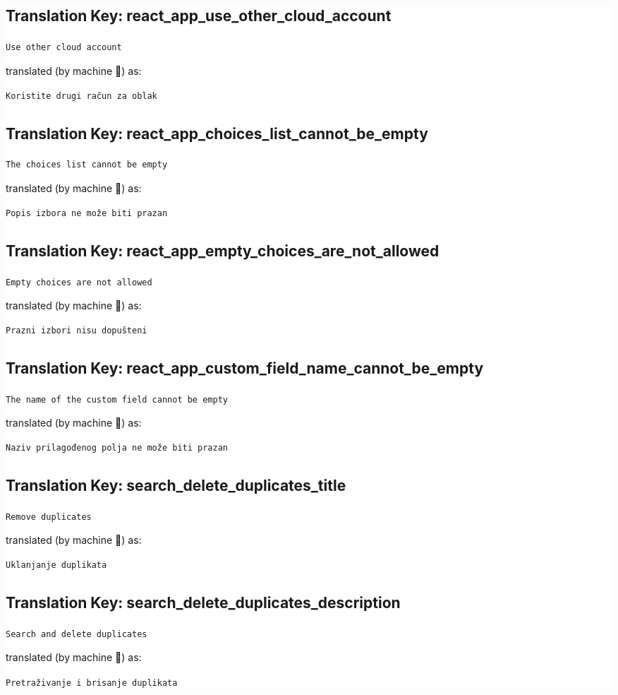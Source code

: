 
## Translation Key: react_app_use_other_cloud_account
```
Use other cloud account
```
translated (by machine 🤖) as:
```
Koristite drugi račun za oblak
```


## Translation Key: react_app_choices_list_cannot_be_empty
```
The choices list cannot be empty
```
translated (by machine 🤖) as:
```
Popis izbora ne može biti prazan
```


## Translation Key: react_app_empty_choices_are_not_allowed
```
Empty choices are not allowed
```
translated (by machine 🤖) as:
```
Prazni izbori nisu dopušteni
```


## Translation Key: react_app_custom_field_name_cannot_be_empty
```
The name of the custom field cannot be empty
```
translated (by machine 🤖) as:
```
Naziv prilagođenog polja ne može biti prazan
```


## Translation Key: search_delete_duplicates_title
```
Remove duplicates
```
translated (by machine 🤖) as:
```
Uklanjanje duplikata
```


## Translation Key: search_delete_duplicates_description
```
Search and delete duplicates
```
translated (by machine 🤖) as:
```
Pretraživanje i brisanje duplikata
```

